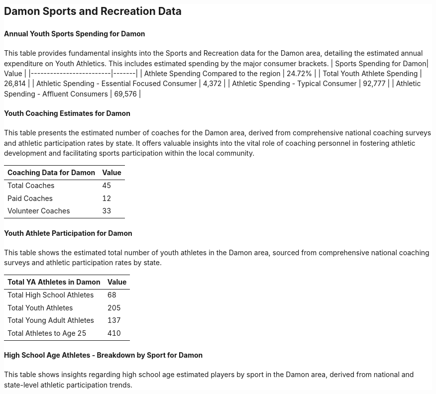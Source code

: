 ## Damon Sports and Recreation Data

#### Annual Youth Sports Spending for Damon

This table provides fundamental insights into the Sports and Recreation data for the Damon area, detailing the estimated annual expenditure on Youth Athletics. This includes estimated spending by the major consumer brackets. 
| Sports Spending for Damon| Value |
|-------------------------|-------|
| Athlete Spending Compared to the region | 24.72% |
| Total Youth Athlete Spending | 26,814 |
| Athletic Spending - Essential Focused Consumer | 4,372 |
| Athletic Spending - Typical Consumer | 92,777 |
| Athletic Spending - Affluent Consumers | 69,576 |

#### Youth Coaching Estimates for Damon

This table presents the estimated number of coaches for the Damon area, derived from comprehensive national coaching surveys and athletic participation rates by state. It offers valuable insights into the vital role of coaching personnel in fostering athletic development and facilitating sports participation within the local community.

| Coaching Data for Damon | Value |
|-------------|-------|
| Total Coaches | 45 |
| Paid Coaches | 12 |
| Volunteer Coaches | 33 |

#### Youth Athlete Participation for Damon

This table shows the estimated total number of youth athletes in the Damon area, sourced from comprehensive national coaching surveys and athletic participation rates by state.

| Total YA Athletes in Damon | Value |
|-------------|-------|
| Total High School Athletes | 68 |
| Total Youth Athletes | 205 |
| Total Young Adult Athletes | 137 |
| Total Athletes to Age 25 | 410 |

#### High School Age Athletes - Breakdown by Sport for Damon

This table shows insights regarding high school age estimated players by sport in the Damon area, derived from national and state-level athletic participation trends. 
